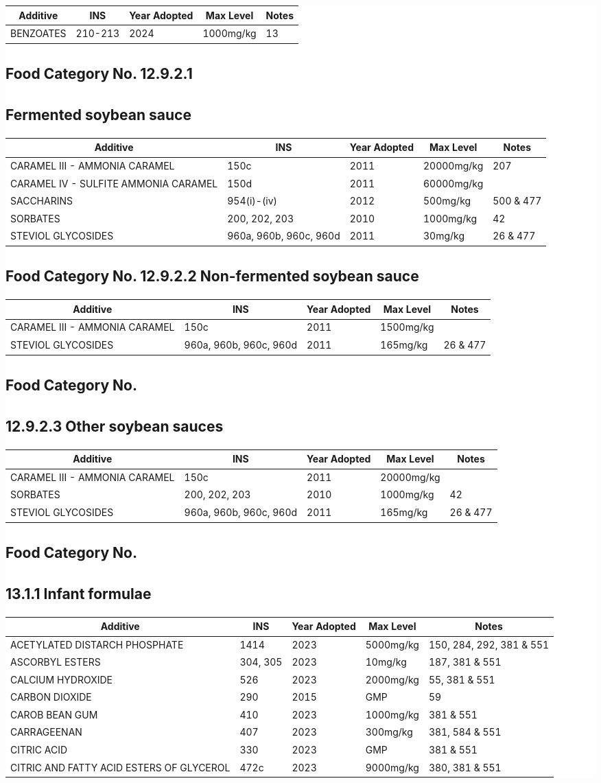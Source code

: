 | Additive   | INS     |   Year Adopted | Max Level   |   Notes |
|------------|---------|----------------|-------------|---------|
| BENZOATES  | 210-213 |           2024 | 1000mg/kg   |      13 |

## Food Category No. 12.9.2.1

## Fermented soybean sauce

| Additive                             | INS                    |   Year Adopted | Max Level   | Notes     |
|--------------------------------------|------------------------|----------------|-------------|-----------|
| CARAMEL III - AMMONIA CARAMEL        | 150c                   |           2011 | 20000mg/kg  | 207       |
| CARAMEL IV - SULFITE AMMONIA CARAMEL | 150d                   |           2011 | 60000mg/kg  |           |
| SACCHARINS                           | 954(i)-(iv)            |           2012 | 500mg/kg    | 500 & 477 |
| SORBATES                             | 200, 202, 203          |           2010 | 1000mg/kg   | 42        |
| STEVIOL GLYCOSIDES                   | 960a, 960b, 960c, 960d |           2011 | 30mg/kg     | 26 & 477  |

## Food Category No. 12.9.2.2 Non-fermented soybean sauce

| Additive                      | INS                    |   Year Adopted | Max Level   | Notes    |
|-------------------------------|------------------------|----------------|-------------|----------|
| CARAMEL III - AMMONIA CARAMEL | 150c                   |           2011 | 1500mg/kg   |          |
| STEVIOL GLYCOSIDES            | 960a, 960b, 960c, 960d |           2011 | 165mg/kg    | 26 & 477 |

## Food Category No.

## 12.9.2.3 Other soybean sauces

| Additive                      | INS                    |   Year Adopted | Max Level   | Notes    |
|-------------------------------|------------------------|----------------|-------------|----------|
| CARAMEL III - AMMONIA CARAMEL | 150c                   |           2011 | 20000mg/kg  |          |
| SORBATES                      | 200, 202, 203          |           2010 | 1000mg/kg   | 42       |
| STEVIOL GLYCOSIDES            | 960a, 960b, 960c, 960d |           2011 | 165mg/kg    | 26 & 477 |

## Food Category No.

## 13.1.1 Infant formulae

| Additive                                 | INS      |   Year Adopted | Max Level   | Notes                    |
|------------------------------------------|----------|----------------|-------------|--------------------------|
| ACETYLATED DISTARCH PHOSPHATE            | 1414     |           2023 | 5000mg/kg   | 150, 284, 292, 381 & 551 |
| ASCORBYL ESTERS                          | 304, 305 |           2023 | 10mg/kg     | 187, 381 & 551           |
| CALCIUM HYDROXIDE                        | 526      |           2023 | 2000mg/kg   | 55, 381 & 551            |
| CARBON DIOXIDE                           | 290      |           2015 | GMP         | 59                       |
| CAROB BEAN GUM                           | 410      |           2023 | 1000mg/kg   | 381 & 551                |
| CARRAGEENAN                              | 407      |           2023 | 300mg/kg    | 381, 584 & 551           |
| CITRIC ACID                              | 330      |           2023 | GMP         | 381 & 551                |
| CITRIC AND FATTY ACID ESTERS OF GLYCEROL | 472c     |           2023 | 9000mg/kg   | 380, 381 & 551           |